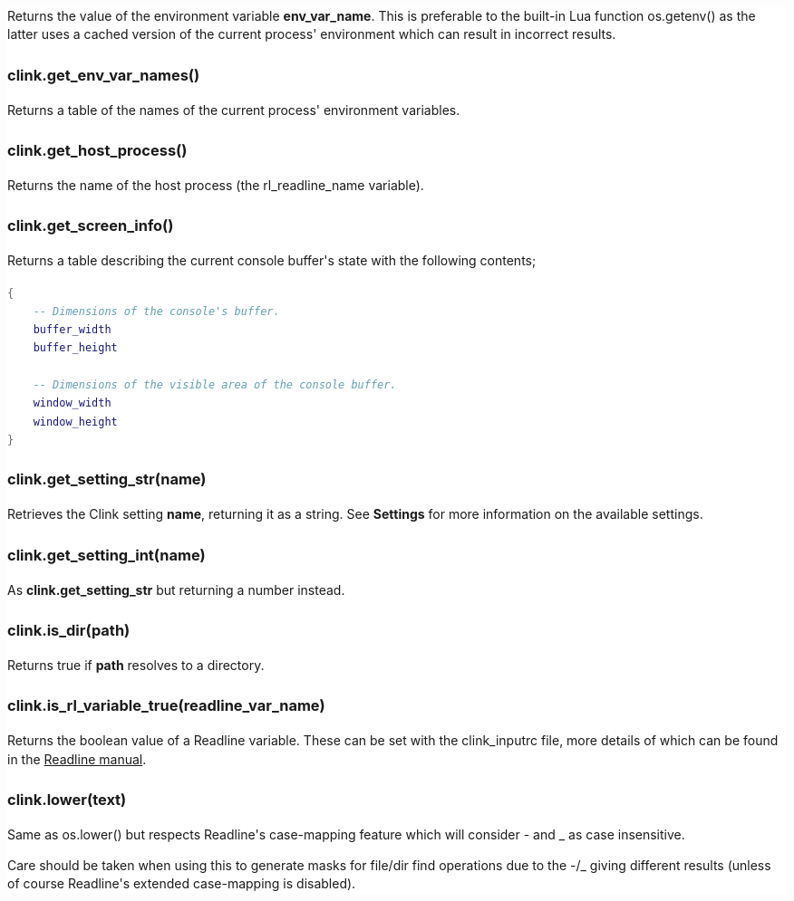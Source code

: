 Returns the value of the environment variable **env_var_name**. This is preferable to the built-in Lua function os.getenv() as the latter uses a cached version of the current process' environment which can result in incorrect results.

### clink.get_env_var_names()

Returns a table of the names of the current process' environment variables.

### clink.get_host_process()

Returns the name of the host process (the rl_readline_name variable).

### clink.get_screen_info()

Returns a table describing the current console buffer's state with the following
contents;

```lua
{
    -- Dimensions of the console's buffer.
    buffer_width
    buffer_height

    -- Dimensions of the visible area of the console buffer.
    window_width
    window_height
}
```

### clink.get_setting_str(name)

Retrieves the Clink setting **name**, returning it as a string.  See **Settings** for more information on the available settings.

### clink.get_setting_int(name)

As **clink.get_setting_str** but returning a number instead.

### clink.is_dir(path)

Returns true if **path** resolves to a directory.

### clink.is_rl_variable_true(readline_var_name)

Returns the boolean value of a Readline variable. These can be set with the clink_inputrc file, more details of which can be found in the [Readline manual](http://tinyurl.com/oum26rp).

### clink.lower(text)

Same as os.lower() but respects Readline's case-mapping feature which will consider - and _ as case insensitive.

Care should be taken when using this to generate masks for file/dir find operations due to the -/_ giving different results (unless of course Readline's extended case-mapping is disabled).
